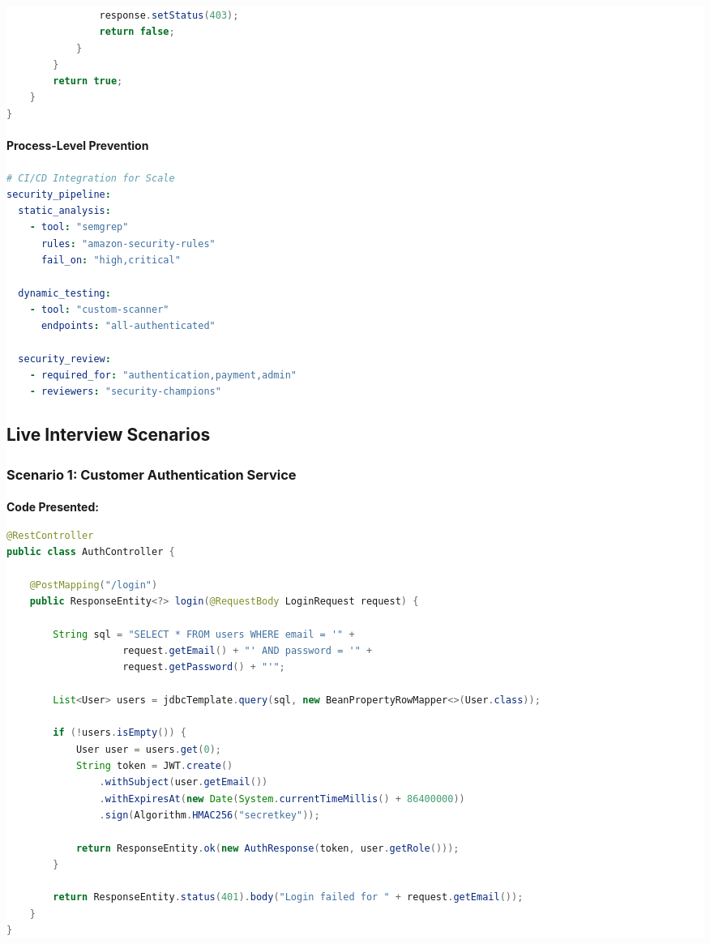 ```java
                response.setStatus(403);
                return false;
            }
        }
        return true;
    }
}
```

#### Process-Level Prevention
```yaml
# CI/CD Integration for Scale
security_pipeline:
  static_analysis:
    - tool: "semgrep"
      rules: "amazon-security-rules"
      fail_on: "high,critical"
  
  dynamic_testing:
    - tool: "custom-scanner"
      endpoints: "all-authenticated"
      
  security_review:
    - required_for: "authentication,payment,admin"
    - reviewers: "security-champions"
```

## Live Interview Scenarios

### Scenario 1: Customer Authentication Service

**Code Presented:**
```java
@RestController
public class AuthController {
    
    @PostMapping("/login")
    public ResponseEntity<?> login(@RequestBody LoginRequest request) {
        
        String sql = "SELECT * FROM users WHERE email = '" + 
                    request.getEmail() + "' AND password = '" + 
                    request.getPassword() + "'";
        
        List<User> users = jdbcTemplate.query(sql, new BeanPropertyRowMapper<>(User.class));
        
        if (!users.isEmpty()) {
            User user = users.get(0);
            String token = JWT.create()
                .withSubject(user.getEmail())
                .withExpiresAt(new Date(System.currentTimeMillis() + 86400000))
                .sign(Algorithm.HMAC256("secretkey"));
            
            return ResponseEntity.ok(new AuthResponse(token, user.getRole()));
        }
        
        return ResponseEntity.status(401).body("Login failed for " + request.getEmail());
    }
}
```
